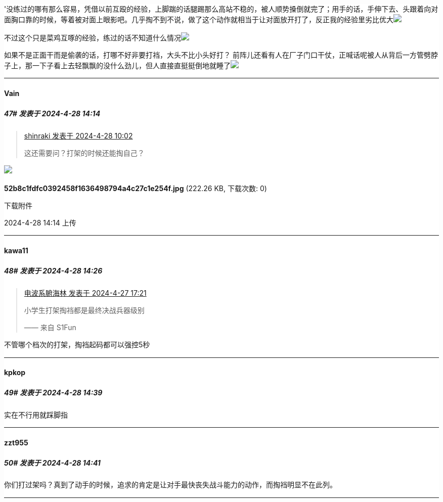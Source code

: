 '⁡⁡⁡⁡⁡⁡⁡⁡⁡⁡⁡⁡⁡⁡⁡⁡⁡⁡⁡⁡⁡⁡⁡⁡⁡⁡⁡⁡⁡⁡⁡⁡⁡⁡⁡⁡⁡⁡⁡⁡⁡⁡⁡⁡⁡⁡⁡⁡⁡⁡⁡⁡⁡⁡⁡⁡⁡⁡⁡⁡⁡⁡⁡⁡⁡⁡⁡⁡⁡⁡⁡⁡⁡⁡⁡⁡⁡⁡⁡⁡⁡⁡⁡⁡⁡⁡⁡⁡⁡⁡⁡⁡⁡⁡没练过的哪有那么容易，凭借以前互殴的经验，上脚踹的话腿踢那么高站不稳的，被人顺势搡倒就完了；用手的话，手伸下去、头跟着向对面胸口靠的时候，等着被对面上眼影吧。几乎掏不到不说，做了这个动作就相当于让对面放开打了，反正我的经验里劣比优大<img src="https://static.saraba1st.com/image/smiley/face2017/067.png" referrerpolicy="no-referrer">

不过这个只是菜鸡互啄的经验，练过的话不知道什么情况<img src="https://static.saraba1st.com/image/smiley/face2017/037.png" referrerpolicy="no-referrer">

如果不是正面干而是偷袭的话，打哪不好非要打裆，大头不比小头好打？
前阵儿还看有人在厂子门口干仗，正喊话呢被人从背后一方管劈脖子上，那一下子看上去轻飘飘的没什么劲儿，但人直接直挺挺倒地就睡了<img src="https://static.saraba1st.com/image/smiley/face2017/023.png" referrerpolicy="no-referrer">


*****

####  Vain  
##### 47#       发表于 2024-4-28 14:14

<blockquote><a href="httphttps://bbs.saraba1st.com/2b/forum.php?mod=redirect&amp;goto=findpost&amp;pid=64746423&amp;ptid=2181629" target="_blank">shinraki 发表于 2024-4-28 10:02</a>

这还需要问？打架的时候还能掏自己？</blockquote>

<img src="https://img.saraba1st.com/forum/202404/28/141421h4gb2pn2qzan472v.jpg" referrerpolicy="no-referrer">

<strong>52b8c1fdfc0392458f1636498794a4c27c1e254f.jpg</strong> (222.26 KB, 下载次数: 0)

下载附件

2024-4-28 14:14 上传


*****

####  kawa11  
##### 48#       发表于 2024-4-28 14:26

<blockquote><a href="httphttps://bbs.saraba1st.com/2b/forum.php?mod=redirect&amp;goto=findpost&amp;pid=64738372&amp;ptid=2181629" target="_blank">电波系腑海林 发表于 2024-4-27 17:21</a>

小学生打架掏裆都是最终决战兵器级别

—— 来自 S1Fun</blockquote>
不管哪个档次的打架，掏裆起码都可以强控5秒


*****

####  kpkop  
##### 49#       发表于 2024-4-28 14:39

实在不行用就踩脚指

*****

####  zzt955  
##### 50#       发表于 2024-4-28 14:41

你们打过架吗？真到了动手的时候，追求的肯定是让对手最快丧失战斗能力的动作，而掏裆明显不在此列。


*****
